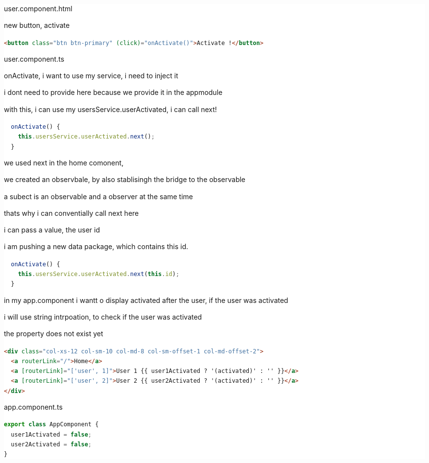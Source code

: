 user.component.html

new button, activate

```html
<button class="btn btn-primary" (click)="onActivate()">Activate !</button>
```

user.component.ts

onActivate, i want to use my service, i need to inject it

i dont need to provide here because we provide it in the appmodule

with this, i can use my usersService.userActivated, i can call next!

```js
  onActivate() {
    this.usersService.userActivated.next();
  }
```

we used next in the home comonent,

we created an observbale, by also stablisingh the bridge to the observable

a subect is an observable and a observer at the same time

thats why i can conventially call next here

i can pass a value, the user id

i am pushing a new data package, which contains this id. 

```js
  onActivate() {
    this.usersService.userActivated.next(this.id);
  }
```

in my app.component i wantt o display activated after the user, if the user was activated

i will use string intrpoation, to check if the user was activated

the property does not exist yet

```html
<div class="col-xs-12 col-sm-10 col-md-8 col-sm-offset-1 col-md-offset-2">
  <a routerLink="/">Home</a>
  <a [routerLink]="['user', 1]">User 1 {{ user1Activated ? '(activated)' : '' }}</a>
  <a [routerLink]="['user', 2]">User 2 {{ user2Activated ? '(activated)' : '' }}</a>
</div>
```

app.component.ts

```js
export class AppComponent {
  user1Activated = false;
  user2Activated = false;
}
```
